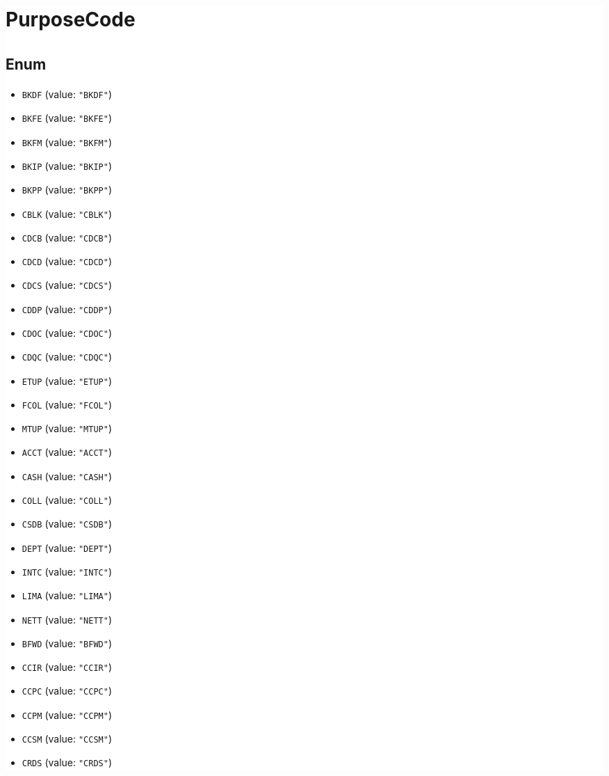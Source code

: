 
# PurposeCode

## Enum


* `BKDF` (value: `"BKDF"`)

* `BKFE` (value: `"BKFE"`)

* `BKFM` (value: `"BKFM"`)

* `BKIP` (value: `"BKIP"`)

* `BKPP` (value: `"BKPP"`)

* `CBLK` (value: `"CBLK"`)

* `CDCB` (value: `"CDCB"`)

* `CDCD` (value: `"CDCD"`)

* `CDCS` (value: `"CDCS"`)

* `CDDP` (value: `"CDDP"`)

* `CDOC` (value: `"CDOC"`)

* `CDQC` (value: `"CDQC"`)

* `ETUP` (value: `"ETUP"`)

* `FCOL` (value: `"FCOL"`)

* `MTUP` (value: `"MTUP"`)

* `ACCT` (value: `"ACCT"`)

* `CASH` (value: `"CASH"`)

* `COLL` (value: `"COLL"`)

* `CSDB` (value: `"CSDB"`)

* `DEPT` (value: `"DEPT"`)

* `INTC` (value: `"INTC"`)

* `LIMA` (value: `"LIMA"`)

* `NETT` (value: `"NETT"`)

* `BFWD` (value: `"BFWD"`)

* `CCIR` (value: `"CCIR"`)

* `CCPC` (value: `"CCPC"`)

* `CCPM` (value: `"CCPM"`)

* `CCSM` (value: `"CCSM"`)

* `CRDS` (value: `"CRDS"`)
